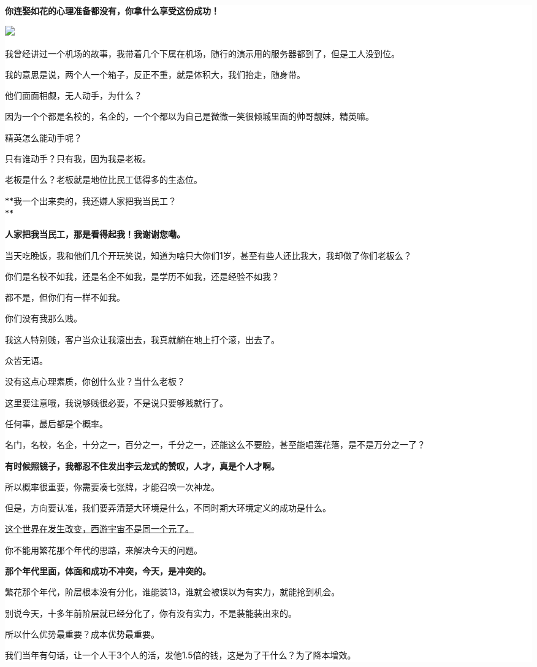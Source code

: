  **你连娶如花的心理准备都没有，你拿什么享受这份成功！**

![](https://mmbiz.qpic.cn/mmbiz_png/aYCQDPqZ8kx7nYUZTftJFQxaHxwmRC3hia7f3QoEsRfQvrplMIDW1qIFEaG1zbDMP1AhSoq3aEGTf4wSicJOmaiaA/640?wx_fmt=png&from;=appmsg)

我曾经讲过一个机场的故事，我带着几个下属在机场，随行的演示用的服务器都到了，但是工人没到位。  

我的意思是说，两个人一个箱子，反正不重，就是体积大，我们抬走，随身带。

他们面面相觑，无人动手，为什么？  

因为一个个都是名校的，名企的，一个个都以为自己是微微一笑很倾城里面的帅哥靓妹，精英嘛。

精英怎么能动手呢？

只有谁动手？只有我，因为我是老板。  

老板是什么？老板就是地位比民工低得多的生态位。  

 **我一个出来卖的，我还嫌人家把我当民工？  
**

 **人家把我当民工，那是看得起我！我谢谢您嘞。**

当天吃晚饭，我和他们几个开玩笑说，知道为啥只大你们1岁，甚至有些人还比我大，我却做了你们老板么？

你们是名校不如我，还是名企不如我，是学历不如我，还是经验不如我？  

都不是，但你们有一样不如我。  

你们没有我那么贱。

我这人特别贱，客户当众让我滚出去，我真就躺在地上打个滚，出去了。  

众皆无语。

没有这点心理素质，你创什么业？当什么老板？  

这里要注意哦，我说够贱很必要，不是说只要够贱就行了。  

任何事，最后都是个概率。

名门，名校，名企，十分之一，百分之一，千分之一，还能这么不要脸，甚至能唱莲花落，是不是万分之一了？

 **有时候照镜子，我都忍不住发出李云龙式的赞叹，人才，真是个人才啊。**  

所以概率很重要，你需要凑七张牌，才能召唤一次神龙。  

但是，方向要认准，我们要弄清楚大环境是什么，不同时期大环境定义的成功是什么。

[这个世界在发生改变，西游宇宙不是同一个元了。](http://mp.weixin.qq.com/s?__biz=MzU0MjYwNDU2Mw==&mid=2247513158&idx=1&sn=47b236eb4a2e329552ac58b9e39c99c9&chksm=fb1ad83acc6d512cae5ed55f505b344937ab1b520fb420014b970a4740fb66a76b17e9b9945a&scene=21#wechat_redirect)

你不能用繁花那个年代的思路，来解决今天的问题。  

 **那个年代里面，体面和成功不冲突，今天，是冲突的。**

繁花那个年代，阶层根本没有分化，谁能装13，谁就会被误以为有实力，就能抢到机会。

别说今天，十多年前阶层就已经分化了，你有没有实力，不是装能装出来的。  

所以什么优势最重要？成本优势最重要。  

我们当年有句话，让一个人干3个人的活，发他1.5倍的钱，这是为了干什么？为了降本增效。  
